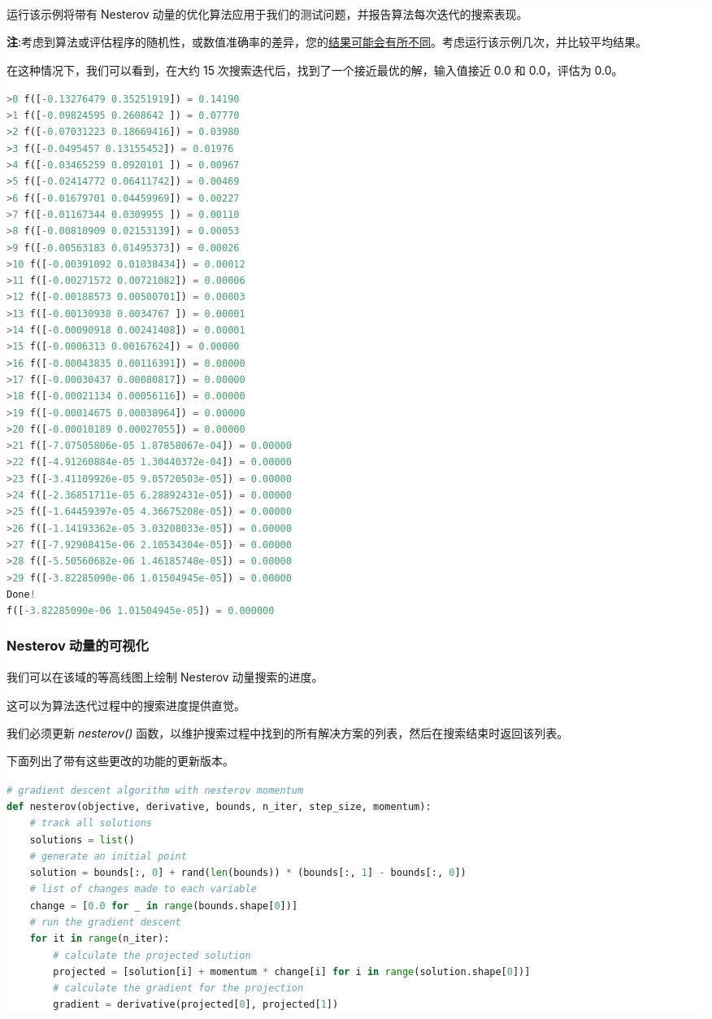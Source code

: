 运行该示例将带有 Nesterov 动量的优化算法应用于我们的测试问题，并报告算法每次迭代的搜索表现。

**注**:考虑到算法或评估程序的随机性，或数值准确率的差异，您的[结果可能会有所不同](https://machinelearningmastery.com/different-results-each-time-in-machine-learning/)。考虑运行该示例几次，并比较平均结果。

在这种情况下，我们可以看到，在大约 15 次搜索迭代后，找到了一个接近最优的解，输入值接近 0.0 和 0.0，评估为 0.0。

```py
>0 f([-0.13276479 0.35251919]) = 0.14190
>1 f([-0.09824595 0.2608642 ]) = 0.07770
>2 f([-0.07031223 0.18669416]) = 0.03980
>3 f([-0.0495457 0.13155452]) = 0.01976
>4 f([-0.03465259 0.0920101 ]) = 0.00967
>5 f([-0.02414772 0.06411742]) = 0.00469
>6 f([-0.01679701 0.04459969]) = 0.00227
>7 f([-0.01167344 0.0309955 ]) = 0.00110
>8 f([-0.00810909 0.02153139]) = 0.00053
>9 f([-0.00563183 0.01495373]) = 0.00026
>10 f([-0.00391092 0.01038434]) = 0.00012
>11 f([-0.00271572 0.00721082]) = 0.00006
>12 f([-0.00188573 0.00500701]) = 0.00003
>13 f([-0.00130938 0.0034767 ]) = 0.00001
>14 f([-0.00090918 0.00241408]) = 0.00001
>15 f([-0.0006313 0.00167624]) = 0.00000
>16 f([-0.00043835 0.00116391]) = 0.00000
>17 f([-0.00030437 0.00080817]) = 0.00000
>18 f([-0.00021134 0.00056116]) = 0.00000
>19 f([-0.00014675 0.00038964]) = 0.00000
>20 f([-0.00010189 0.00027055]) = 0.00000
>21 f([-7.07505806e-05 1.87858067e-04]) = 0.00000
>22 f([-4.91260884e-05 1.30440372e-04]) = 0.00000
>23 f([-3.41109926e-05 9.05720503e-05]) = 0.00000
>24 f([-2.36851711e-05 6.28892431e-05]) = 0.00000
>25 f([-1.64459397e-05 4.36675208e-05]) = 0.00000
>26 f([-1.14193362e-05 3.03208033e-05]) = 0.00000
>27 f([-7.92908415e-06 2.10534304e-05]) = 0.00000
>28 f([-5.50560682e-06 1.46185748e-05]) = 0.00000
>29 f([-3.82285090e-06 1.01504945e-05]) = 0.00000
Done!
f([-3.82285090e-06 1.01504945e-05]) = 0.000000
```

### Nesterov 动量的可视化

我们可以在该域的等高线图上绘制 Nesterov 动量搜索的进度。

这可以为算法迭代过程中的搜索进度提供直觉。

我们必须更新 *nesterov()* 函数，以维护搜索过程中找到的所有解决方案的列表，然后在搜索结束时返回该列表。

下面列出了带有这些更改的功能的更新版本。

```py
# gradient descent algorithm with nesterov momentum
def nesterov(objective, derivative, bounds, n_iter, step_size, momentum):
	# track all solutions
	solutions = list()
	# generate an initial point
	solution = bounds[:, 0] + rand(len(bounds)) * (bounds[:, 1] - bounds[:, 0])
	# list of changes made to each variable
	change = [0.0 for _ in range(bounds.shape[0])]
	# run the gradient descent
	for it in range(n_iter):
		# calculate the projected solution
		projected = [solution[i] + momentum * change[i] for i in range(solution.shape[0])]
		# calculate the gradient for the projection
		gradient = derivative(projected[0], projected[1])
```